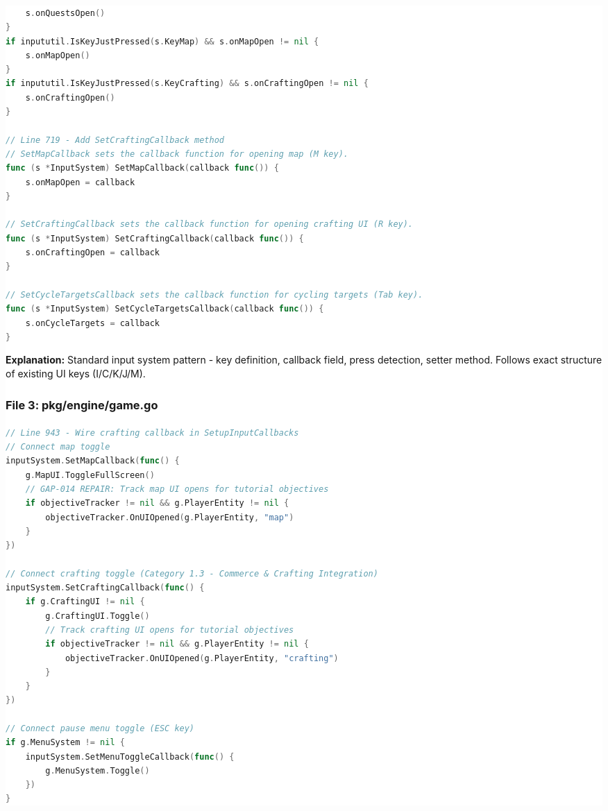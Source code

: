 ```go
    s.onQuestsOpen()
}
if inpututil.IsKeyJustPressed(s.KeyMap) && s.onMapOpen != nil {
    s.onMapOpen()
}
if inpututil.IsKeyJustPressed(s.KeyCrafting) && s.onCraftingOpen != nil {
    s.onCraftingOpen()
}

// Line 719 - Add SetCraftingCallback method
// SetMapCallback sets the callback function for opening map (M key).
func (s *InputSystem) SetMapCallback(callback func()) {
    s.onMapOpen = callback
}

// SetCraftingCallback sets the callback function for opening crafting UI (R key).
func (s *InputSystem) SetCraftingCallback(callback func()) {
    s.onCraftingOpen = callback
}

// SetCycleTargetsCallback sets the callback function for cycling targets (Tab key).
func (s *InputSystem) SetCycleTargetsCallback(callback func()) {
    s.onCycleTargets = callback
}
```

**Explanation:** Standard input system pattern - key definition, callback field, press detection, setter method. Follows exact structure of existing UI keys (I/C/K/J/M).

### File 3: pkg/engine/game.go

```go
// Line 943 - Wire crafting callback in SetupInputCallbacks
// Connect map toggle
inputSystem.SetMapCallback(func() {
    g.MapUI.ToggleFullScreen()
    // GAP-014 REPAIR: Track map UI opens for tutorial objectives
    if objectiveTracker != nil && g.PlayerEntity != nil {
        objectiveTracker.OnUIOpened(g.PlayerEntity, "map")
    }
})

// Connect crafting toggle (Category 1.3 - Commerce & Crafting Integration)
inputSystem.SetCraftingCallback(func() {
    if g.CraftingUI != nil {
        g.CraftingUI.Toggle()
        // Track crafting UI opens for tutorial objectives
        if objectiveTracker != nil && g.PlayerEntity != nil {
            objectiveTracker.OnUIOpened(g.PlayerEntity, "crafting")
        }
    }
})

// Connect pause menu toggle (ESC key)
if g.MenuSystem != nil {
    inputSystem.SetMenuToggleCallback(func() {
        g.MenuSystem.Toggle()
    })
}
```
